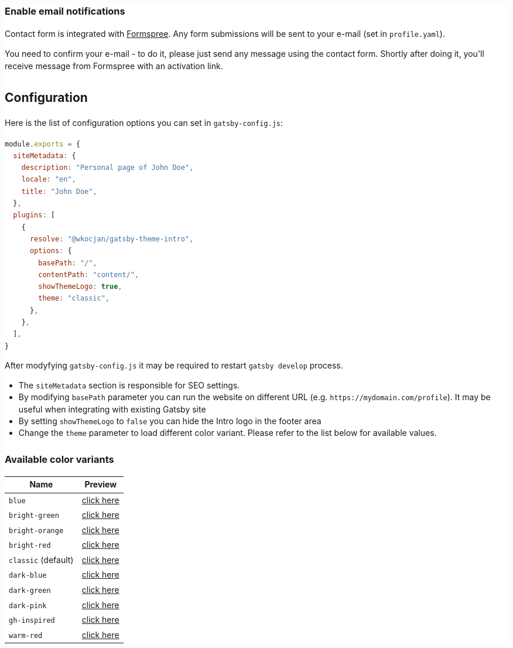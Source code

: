 ### Enable email notifications

Contact form is integrated with [Formspree](https://formspree.io/). Any form submissions will be sent to your e-mail (set in `profile.yaml`).

You need to confirm your e-mail - to do it, please just send any message using the contact form. Shortly after doing it, you'll receive message from Formspree with an activation link.

## Configuration

Here is the list of configuration options you can set in `gatsby-config.js`:

```javascript
module.exports = {
  siteMetadata: {
    description: "Personal page of John Doe",
    locale: "en",
    title: "John Doe",
  },
  plugins: [
    {
      resolve: "@wkocjan/gatsby-theme-intro",
      options: {
        basePath: "/",
        contentPath: "content/",
        showThemeLogo: true,
        theme: "classic",
      },
    },
  ],
}
```

After modyfying `gatsby-config.js` it may be required to restart `gatsby develop` process.

- The `siteMetadata` section is responsible for SEO settings.
- By modifying `basePath` parameter you can run the website on different URL (e.g. `https://mydomain.com/profile`). It may be useful when integrating with existing Gatsby site
- By setting `showThemeLogo` to `false` you can hide the Intro logo in the footer area
- Change the `theme` parameter to load different color variant. Please refer to the list below for available values.

### Available color variants

| Name                | Preview                                                           |
| ------------------- | ----------------------------------------------------------------- |
| `blue`              | [click here](https://weeby.studio/intro/themes/blue.jpg)          |
| `bright-green`      | [click here](https://weeby.studio/intro/themes/bright-green.jpg)  |
| `bright-orange`     | [click here](https://weeby.studio/intro/themes/bright-orange.jpg) |
| `bright-red`        | [click here](https://weeby.studio/intro/themes/bright-red.jpg)    |
| `classic` (default) | [click here](https://weeby.studio/intro/themes/classic.jpg)       |
| `dark-blue`         | [click here](https://weeby.studio/intro/themes/dark-blue.jpg)     |
| `dark-green`        | [click here](https://weeby.studio/intro/themes/dark-green.jpg)    |
| `dark-pink`         | [click here](https://weeby.studio/intro/themes/dark-pink.jpg)     |
| `gh-inspired`       | [click here](https://weeby.studio/intro/themes/gh-inspired.jpg)   |
| `warm-red`          | [click here](https://weeby.studio/intro/themes/warm-red.jpg)      |
